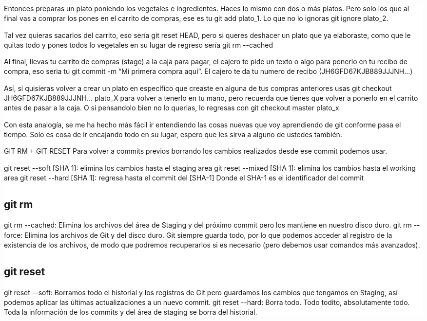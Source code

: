 Entonces preparas un plato poniendo los vegetales e ingredientes. Haces lo mismo con dos o más platos. Pero solo los que al final vas a comprar los pones en el carrito de compras, ese es tu git add plato_1. Lo que no lo ignoras git ignore plato_2.

Tal vez quieras sacarlos del carrito, eso sería git reset HEAD, pero si queres deshacer un plato que ya elaboraste, como que le quitas todo y pones todos lo vegetales en su lugar de regreso sería git rm --cached

Al final, llevas tu carrito de compras (stage) a la caja para pagar, el cajero te pide un texto o algo para ponerlo en tu recibo de compra, eso seria tu git commit -m “Mi primera compra aquí”. El cajero te da tu numero de recibo (JH6GFD67KJB889JJJNH…)

Así, si quisieras volver a crear un plato en específico que creaste en alguna de tus compras anteriores usas git checkout JH6GFD67KJB889JJJNH… plato_X para volver a tenerlo en tu mano, pero recuerda que tienes que volver a ponerlo en el carrito antes de pasar a la caja. O si pensandolo bien no lo querias, lo regresas con git checkout master plato_x

Con esta analogía, se me ha hecho más fácil ir entendiendo las cosas nuevas que voy aprendiendo de git conforme pasa el tiempo. Solo es cosa de ir encajando todo en su lugar, espero que les sirva a alguno de ustedes también.

GIT RM + GIT RESET
Para volver a commits previos borrando los cambios realizados desde ese commit podemos usar.

git reset --soft [SHA 1]: elimina los cambios hasta el staging area
git reset --mixed [SHA 1]: elimina los cambios hasta el working area
git reset --hard [SHA 1]: regresa hasta el commit del [SHA-1]
Donde el SHA-1 es el identificador del commit

git rm
------------
git rm --cached: Elimina los archivos del área de Staging y del próximo commit pero los mantiene en nuestro disco duro.
git rm --force: Elimina los archivos de Git y del disco duro. Git siempre guarda todo, por lo que podemos acceder al registro de la existencia de los archivos, de modo que podremos recuperarlos si es necesario (pero debemos usar comandos más avanzados).

git reset
------------
git reset --soft: Borramos todo el historial y los registros de Git pero guardamos los cambios que tengamos en Staging, así podemos aplicar las últimas actualizaciones a un nuevo commit.
git reset --hard: Borra todo. Todo todito, absolutamente todo. Toda la información de los commits y del área de staging se borra del historial.
